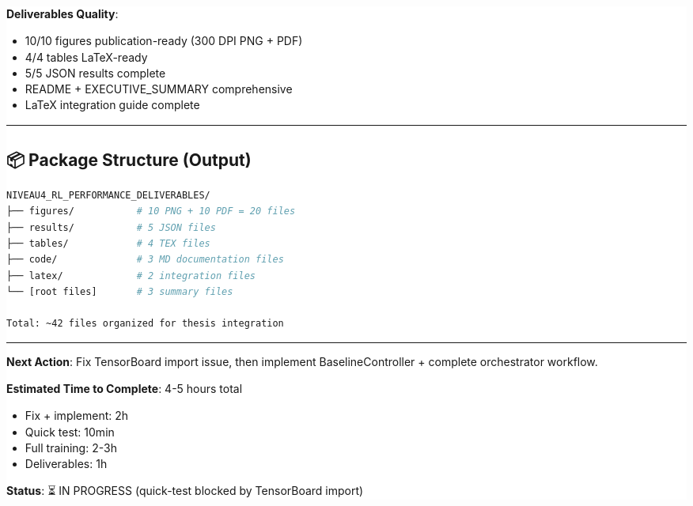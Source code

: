 **Deliverables Quality**:
- 10/10 figures publication-ready (300 DPI PNG + PDF)
- 4/4 tables LaTeX-ready
- 5/5 JSON results complete
- README + EXECUTIVE_SUMMARY comprehensive
- LaTeX integration guide complete

---

## 📦 Package Structure (Output)

```bash
NIVEAU4_RL_PERFORMANCE_DELIVERABLES/
├── figures/           # 10 PNG + 10 PDF = 20 files
├── results/           # 5 JSON files
├── tables/            # 4 TEX files
├── code/              # 3 MD documentation files
├── latex/             # 2 integration files
└── [root files]       # 3 summary files

Total: ~42 files organized for thesis integration
```

---

**Next Action**: Fix TensorBoard import issue, then implement BaselineController + complete orchestrator workflow.

**Estimated Time to Complete**: 4-5 hours total
- Fix + implement: 2h
- Quick test: 10min
- Full training: 2-3h
- Deliverables: 1h

**Status**: ⏳ IN PROGRESS (quick-test blocked by TensorBoard import)
